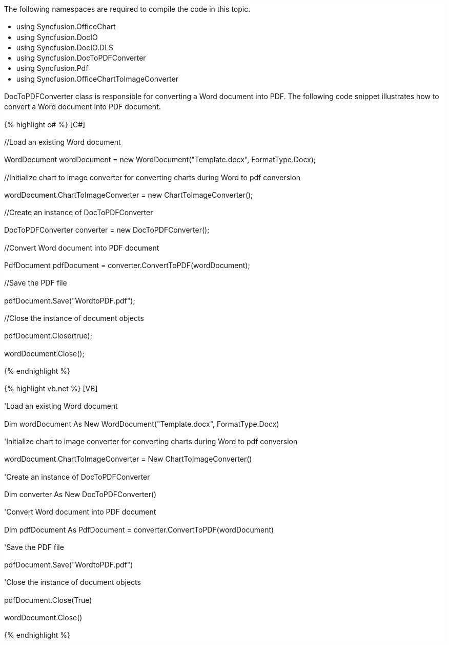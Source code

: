 
The following namespaces are required to compile the code in this topic.

* using Syncfusion.OfficeChart
* using Syncfusion.DocIO
* using Syncfusion.DocIO.DLS
* using Syncfusion.DocToPDFConverter
* using Syncfusion.Pdf
* using Syncfusion.OfficeChartToImageConverter

DocToPDFConverter class is responsible for converting a Word document into PDF. The following code snippet illustrates how to convert a Word document into PDF document.

{% highlight c# %}
[C#]

//Load an existing Word document

WordDocument wordDocument = new WordDocument("Template.docx", FormatType.Docx);

//Initialize chart to image converter for converting charts during Word to pdf conversion

wordDocument.ChartToImageConverter = new ChartToImageConverter();

//Create an instance of DocToPDFConverter

DocToPDFConverter converter = new DocToPDFConverter();

//Convert Word document into PDF document

PdfDocument pdfDocument = converter.ConvertToPDF(wordDocument);

//Save the PDF file 

pdfDocument.Save("WordtoPDF.pdf");

//Close the instance of document objects

pdfDocument.Close(true);

wordDocument.Close();



{% endhighlight %}

{% highlight vb.net %}
[VB]

'Load an existing Word document

Dim wordDocument As New WordDocument("Template.docx", FormatType.Docx)

'Initialize chart to image converter for converting charts during Word to pdf conversion

wordDocument.ChartToImageConverter = New ChartToImageConverter()

'Create an instance of DocToPDFConverter

Dim converter As New DocToPDFConverter()

'Convert Word document into PDF document

Dim pdfDocument As PdfDocument = converter.ConvertToPDF(wordDocument)

'Save the PDF file 

pdfDocument.Save("WordtoPDF.pdf")

'Close the instance of document objects

pdfDocument.Close(True)

wordDocument.Close()



{% endhighlight %}
